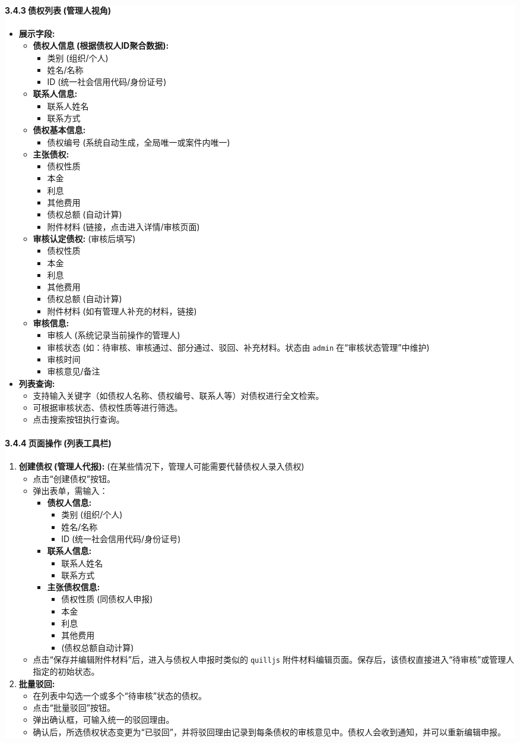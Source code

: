#### 3.4.3 债权列表 (管理人视角)
*   **展示字段:**
    *   **债权人信息 (根据债权人ID聚合数据):**
        *   类别 (组织/个人)
        *   姓名/名称
        *   ID (统一社会信用代码/身份证号)
    *   **联系人信息:**
        *   联系人姓名
        *   联系方式
    *   **债权基本信息:**
        *   债权编号 (系统自动生成，全局唯一或案件内唯一)
    *   **主张债权:**
        *   债权性质
        *   本金
        *   利息
        *   其他费用
        *   债权总额 (自动计算)
        *   附件材料 (链接，点击进入详情/审核页面)
    *   **审核认定债权:** (审核后填写)
        *   债权性质
        *   本金
        *   利息
        *   其他费用
        *   债权总额 (自动计算)
        *   附件材料 (如有管理人补充的材料，链接)
    *   **审核信息:**
        *   审核人 (系统记录当前操作的管理人)
        *   审核状态 (如：待审核、审核通过、部分通过、驳回、补充材料。状态由 `admin` 在“审核状态管理”中维护)
        *   审核时间
        *   审核意见/备注
*   **列表查询:**
    *   支持输入关键字（如债权人名称、债权编号、联系人等）对债权进行全文检索。
    *   可根据审核状态、债权性质等进行筛选。
    *   点击搜索按钮执行查询。

#### 3.4.4 页面操作 (列表工具栏)
1.  **创建债权 (管理人代报):** (在某些情况下，管理人可能需要代替债权人录入债权)
    *   点击“创建债权”按钮。
    *   弹出表单，需输入：
        *   **债权人信息:**
            *   类别 (组织/个人)
            *   姓名/名称
            *   ID (统一社会信用代码/身份证号)
        *   **联系人信息:**
            *   联系人姓名
            *   联系方式
        *   **主张债权信息:**
            *   债权性质 (同债权人申报)
            *   本金
            *   利息
            *   其他费用
            *   (债权总额自动计算)
    *   点击“保存并编辑附件材料”后，进入与债权人申报时类似的 `quilljs` 附件材料编辑页面。保存后，该债权直接进入“待审核”或管理人指定的初始状态。
2.  **批量驳回:**
    *   在列表中勾选一个或多个“待审核”状态的债权。
    *   点击“批量驳回”按钮。
    *   弹出确认框，可输入统一的驳回理由。
    *   确认后，所选债权状态变更为“已驳回”，并将驳回理由记录到每条债权的审核意见中。债权人会收到通知，并可以重新编辑申报。
